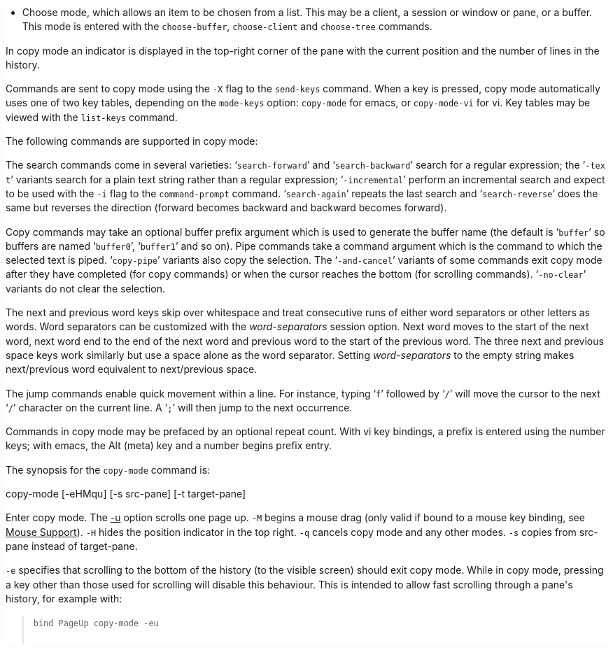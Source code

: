 * Choose mode, which allows an item to be chosen from a list. This may be a client, a session or window or pane, or a buffer. This mode is entered with the `choose-buffer`, `choose-client` and `choose-tree` commands.

In copy mode an indicator is displayed in the top-right corner of the pane with the current position and the number of lines in the history.

Commands are sent to copy mode using the `-X` flag to the `send-keys` command. When a key is pressed, copy mode automatically uses one of two key tables, depending on the `mode-keys` option: `copy-mode` for emacs, or `copy-mode-vi` for vi. Key tables may be viewed with the `list-keys` command.

The following commands are supported in copy mode:

The search commands come in several varieties: ‘`search-forward`’ and ‘`search-backward`’ search for a regular expression; the ‘`-text`’ variants search for a plain text string rather than a regular expression; ‘`-incremental`’ perform an incremental search and expect to be used with the `-i` flag to the `command-prompt` command. ‘`search-again`’ repeats the last search and ‘`search-reverse`’ does the same but reverses the direction (forward becomes backward and backward becomes forward).

Copy commands may take an optional buffer prefix argument which is used to generate the buffer name (the default is ‘`buffer`’ so buffers are named ‘`buffer0`’, ‘`buffer1`’ and so on). Pipe commands take a command argument which is the command to which the selected text is piped. ‘`copy-pipe`’ variants also copy the selection. The ‘`-and-cancel`’ variants of some commands exit copy mode after they have completed (for copy commands) or when the cursor reaches the bottom (for scrolling commands). ‘`-no-clear`’ variants do not clear the selection.

The next and previous word keys skip over whitespace and treat consecutive runs of either word separators or other letters as words. Word separators can be customized with the *word-separators* session option. Next word moves to the start of the next word, next word end to the end of the next word and previous word to the start of the previous word. The three next and previous space keys work similarly but use a space alone as the word separator. Setting *word-separators* to the empty string makes next/previous word equivalent to next/previous space.

The jump commands enable quick movement within a line. For instance, typing ‘`f`’ followed by ‘`/`’ will move the cursor to the next ‘`/`’ character on the current line. A ‘`;`’ will then jump to the next occurrence.

Commands in copy mode may be prefaced by an optional repeat count. With vi key bindings, a prefix is entered using the number keys; with emacs, the Alt (meta) key and a number begins prefix entry.

The synopsis for the `copy-mode` command is:

copy-mode [-eHMqu] [-s src-pane] [-t target-pane]

Enter copy mode. The [-u](https://www.mankier.com/1/tmux#-u) option scrolls one page up. `-M` begins a mouse drag (only valid if bound to a mouse key binding, see [Mouse Support](https://www.mankier.com/1/tmux#Mouse_Support)). `-H` hides the position indicator in the top right. `-q` cancels copy mode and any other modes. `-s` copies from src-pane instead of target-pane.

`-e` specifies that scrolling to the bottom of the history (to the visible screen) should exit copy mode. While in copy mode, pressing a key other than those used for scrolling will disable this behaviour. This is intended to allow fast scrolling through a pane's history, for example with:

>
>
> ```
> bind PageUp copy-mode -eu
>     
> ```
>
>
